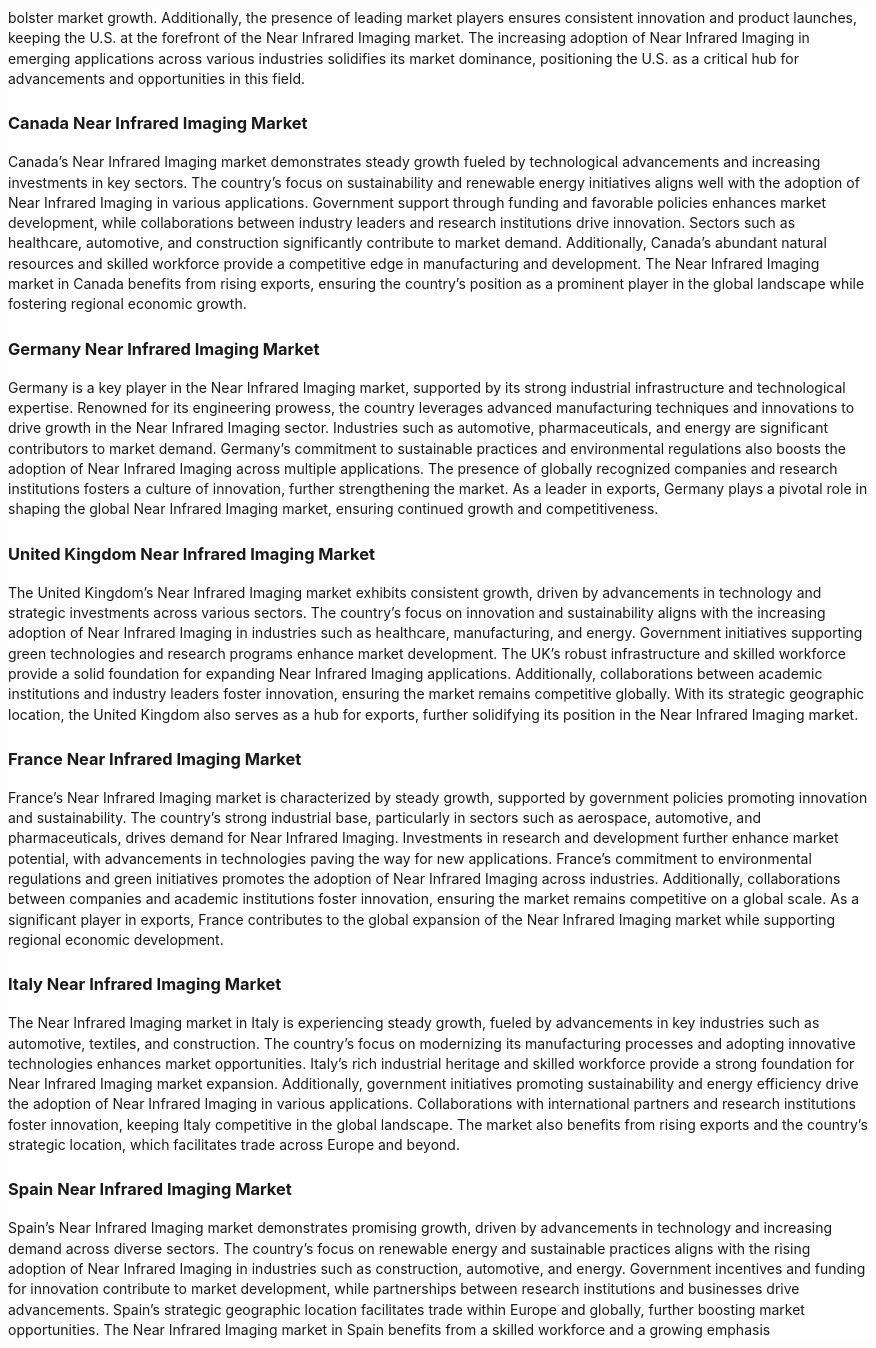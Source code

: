 bolster market growth. Additionally, the presence of leading market players ensures consistent innovation and product launches, keeping the U.S. at the forefront of the Near Infrared Imaging market. The increasing adoption of Near Infrared Imaging in emerging applications across various industries solidifies its market dominance, positioning the U.S. as a critical hub for advancements and opportunities in this field.</p><h3>Canada Near Infrared Imaging Market</h3><p>Canada&rsquo;s Near Infrared Imaging market demonstrates steady growth fueled by technological advancements and increasing investments in key sectors. The country&rsquo;s focus on sustainability and renewable energy initiatives aligns well with the adoption of Near Infrared Imaging in various applications. Government support through funding and favorable policies enhances market development, while collaborations between industry leaders and research institutions drive innovation. Sectors such as healthcare, automotive, and construction significantly contribute to market demand. Additionally, Canada&rsquo;s abundant natural resources and skilled workforce provide a competitive edge in manufacturing and development. The Near Infrared Imaging market in Canada benefits from rising exports, ensuring the country&rsquo;s position as a prominent player in the global landscape while fostering regional economic growth.</p><h3>Germany Near Infrared Imaging Market</h3><p>Germany is a key player in the Near Infrared Imaging market, supported by its strong industrial infrastructure and technological expertise. Renowned for its engineering prowess, the country leverages advanced manufacturing techniques and innovations to drive growth in the Near Infrared Imaging sector. Industries such as automotive, pharmaceuticals, and energy are significant contributors to market demand. Germany&rsquo;s commitment to sustainable practices and environmental regulations also boosts the adoption of Near Infrared Imaging across multiple applications. The presence of globally recognized companies and research institutions fosters a culture of innovation, further strengthening the market. As a leader in exports, Germany plays a pivotal role in shaping the global Near Infrared Imaging market, ensuring continued growth and competitiveness.</p><h3>United Kingdom Near Infrared Imaging Market</h3><p>The United Kingdom&rsquo;s Near Infrared Imaging market exhibits consistent growth, driven by advancements in technology and strategic investments across various sectors. The country&rsquo;s focus on innovation and sustainability aligns with the increasing adoption of Near Infrared Imaging in industries such as healthcare, manufacturing, and energy. Government initiatives supporting green technologies and research programs enhance market development. The UK&rsquo;s robust infrastructure and skilled workforce provide a solid foundation for expanding Near Infrared Imaging applications. Additionally, collaborations between academic institutions and industry leaders foster innovation, ensuring the market remains competitive globally. With its strategic geographic location, the United Kingdom also serves as a hub for exports, further solidifying its position in the Near Infrared Imaging market.</p><h3>France Near Infrared Imaging Market</h3><p>France&rsquo;s Near Infrared Imaging market is characterized by steady growth, supported by government policies promoting innovation and sustainability. The country&rsquo;s strong industrial base, particularly in sectors such as aerospace, automotive, and pharmaceuticals, drives demand for Near Infrared Imaging. Investments in research and development further enhance market potential, with advancements in technologies paving the way for new applications. France&rsquo;s commitment to environmental regulations and green initiatives promotes the adoption of Near Infrared Imaging across industries. Additionally, collaborations between companies and academic institutions foster innovation, ensuring the market remains competitive on a global scale. As a significant player in exports, France contributes to the global expansion of the Near Infrared Imaging market while supporting regional economic development.</p><h3>Italy Near Infrared Imaging Market</h3><p>The Near Infrared Imaging market in Italy is experiencing steady growth, fueled by advancements in key industries such as automotive, textiles, and construction. The country&rsquo;s focus on modernizing its manufacturing processes and adopting innovative technologies enhances market opportunities. Italy&rsquo;s rich industrial heritage and skilled workforce provide a strong foundation for Near Infrared Imaging market expansion. Additionally, government initiatives promoting sustainability and energy efficiency drive the adoption of Near Infrared Imaging in various applications. Collaborations with international partners and research institutions foster innovation, keeping Italy competitive in the global landscape. The market also benefits from rising exports and the country&rsquo;s strategic location, which facilitates trade across Europe and beyond.</p><h3>Spain Near Infrared Imaging Market</h3><p>Spain&rsquo;s Near Infrared Imaging market demonstrates promising growth, driven by advancements in technology and increasing demand across diverse sectors. The country&rsquo;s focus on renewable energy and sustainable practices aligns with the rising adoption of Near Infrared Imaging in industries such as construction, automotive, and energy. Government incentives and funding for innovation contribute to market development, while partnerships between research institutions and businesses drive advancements. Spain&rsquo;s strategic geographic location facilitates trade within Europe and globally, further boosting market opportunities. The Near Infrared Imaging market in Spain benefits from a skilled workforce and a growing emphasis